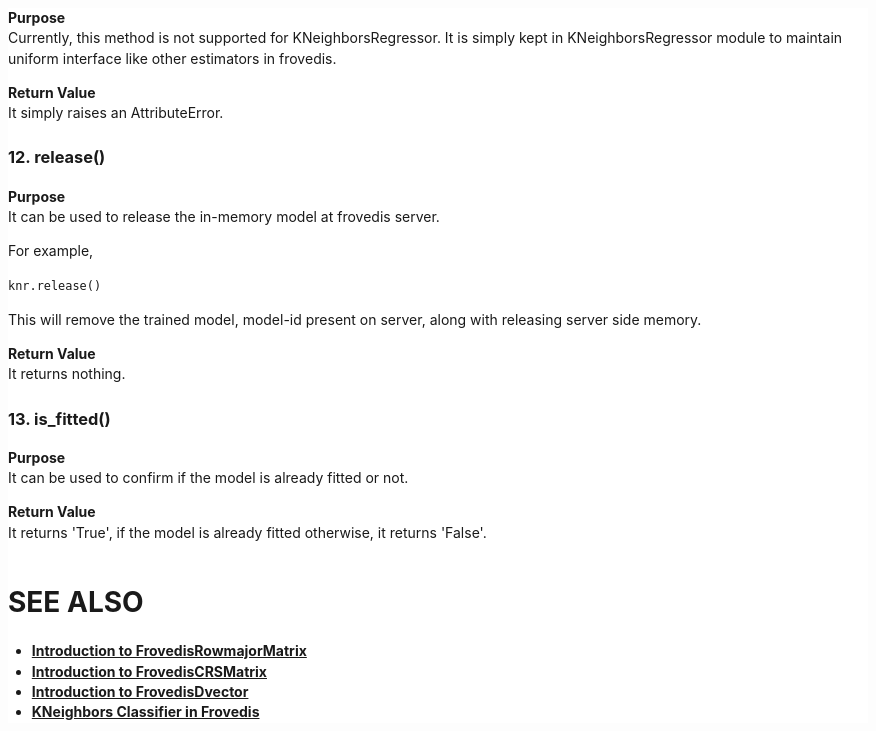 __Purpose__   
 Currently, this method is not supported for KNeighborsRegressor. 
It is simply kept in KNeighborsRegressor module to maintain uniform interface like other 
estimators in frovedis.  

__Return Value__  
It simply raises an AttributeError.  

### 12. release()  

__Purpose__  
It can be used to release the in-memory model at frovedis server.  

For example,
 
    knr.release()

This will remove the trained model, model-id present on server, along with releasing server 
side memory.  

__Return Value__  
It returns nothing.   

### 13. is_fitted()  

__Purpose__  
It can be used to confirm if the model is already fitted or not.  

__Return Value__  
It returns 'True', if the model is already fitted otherwise, it returns 'False'.  

# SEE ALSO  
- **[Introduction to FrovedisRowmajorMatrix](../matrix/rowmajor_matrix.md)**  
- **[Introduction to FrovedisCRSMatrix](../matrix/crs_matrix.md)**  
- **[Introduction to FrovedisDvector](../matrix/dvector.md)**  
- **[KNeighbors Classifier in Frovedis](./kneighbors_classifier.md)**  
